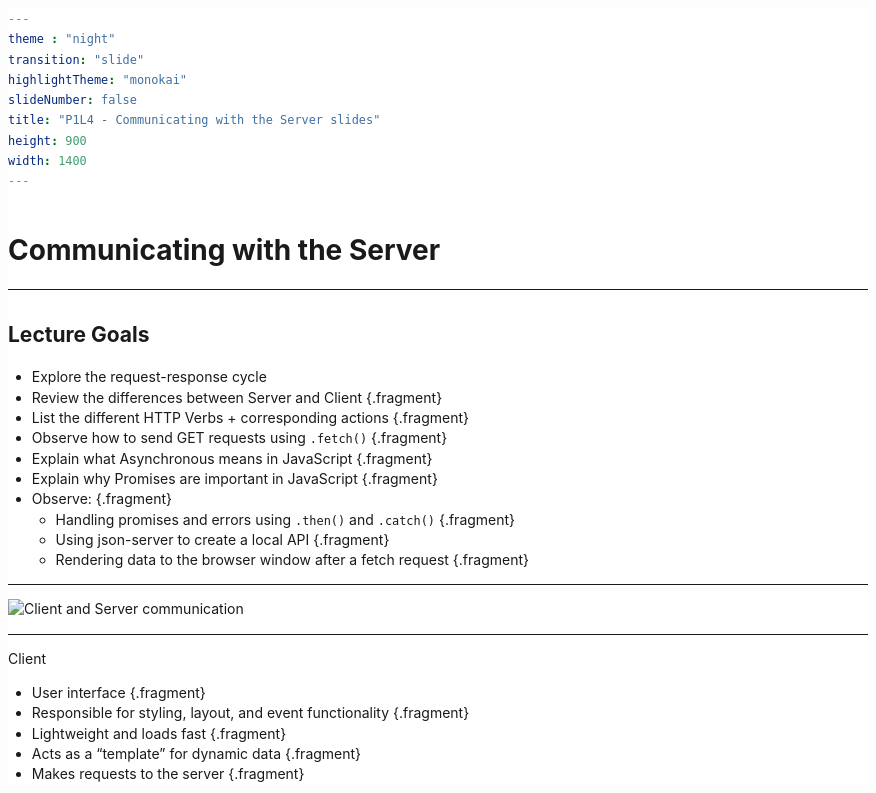 ```yaml
---
theme : "night"
transition: "slide"
highlightTheme: "monokai"
slideNumber: false
title: "P1L4 - Communicating with the Server slides"
height: 900
width: 1400
---
```



<style>
input {
  font-size: 2rem;
  padding: 1rem;
}
</style>

# Communicating with the Server

---

## Lecture Goals

- Explore the request-response cycle
- Review the differences between Server and Client {.fragment}
- List the different HTTP Verbs + corresponding actions {.fragment}
- Observe how to send GET requests using `.fetch()` {.fragment}
- Explain what Asynchronous means in JavaScript {.fragment}
- Explain why Promises are important in JavaScript {.fragment}
- Observe: {.fragment} 
  - Handling promises and errors using `.then()` and `.catch()` {.fragment}
  - Using json-server to create a local API {.fragment}
  - Rendering data to the browser window after a fetch request {.fragment}

---

<img 
  src="https://res.cloudinary.com/dlzuobe8h/image/upload/v1665765657/0fcu_rfxhIc1xpVWSdmHJ7rAK7c1QwpvQ-qdsELtbKMxQn4wcPUImXCYwfVm7DvNE_EZqKjf2eV6l66afriZaXFrIAXXujac0D7WYepFKbj3f824O7Z7eMZhWG_nkvOjrbeSXDZe9DzqLuPqfLXhNCAMZqmlZxnEv-oWUvbwH1Upr3szQnlG1R2unNyT_nw_zfgztd.png" 
  alt="Client and Server communication" 
  style="width: 100%;"
/>

---

Client
- User interface {.fragment}
- Responsible for styling, layout, and event functionality {.fragment}
- Lightweight and loads fast {.fragment}
- Acts as a “template” for dynamic data   {.fragment}
- Makes requests to the server  {.fragment}
